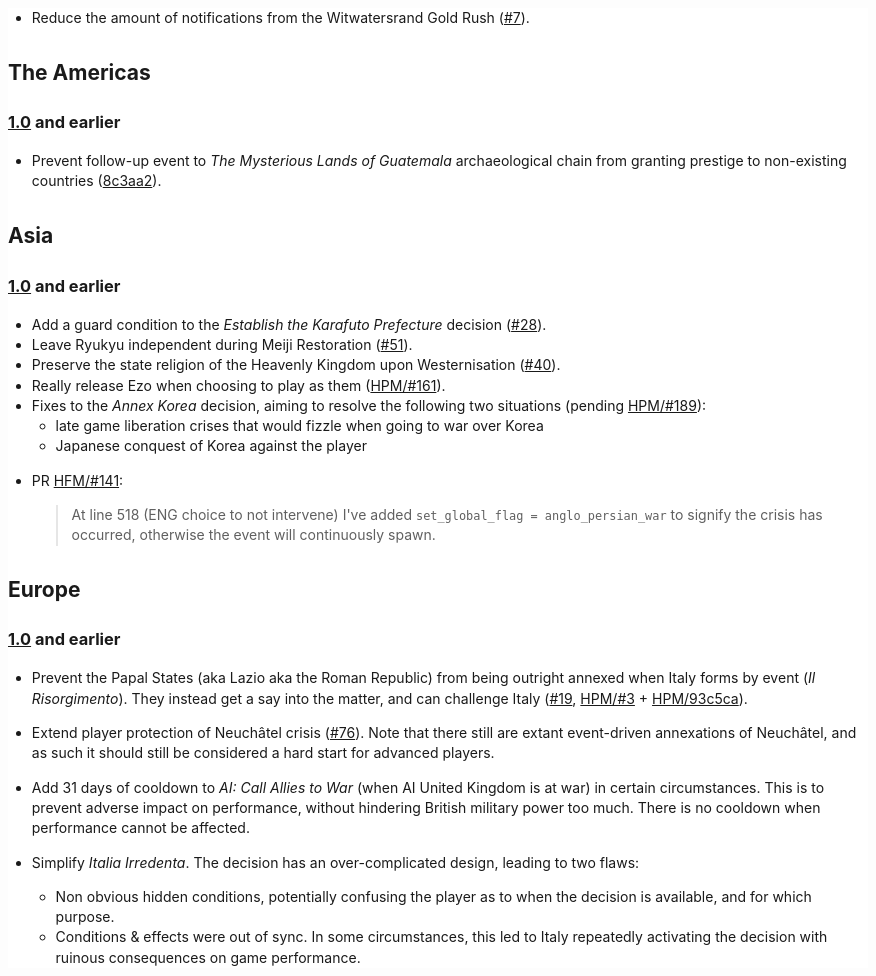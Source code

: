 [HPM/#131]: https://github.com/arkhometha/Historical-Project-Mod/pull/131
[#26]: https://github.com/moretrim/ccHFM/issues/26
[off-the-rails/#3]: https://github.com/addonovan/off-the-rails/pull/3

- Reduce the amount of notifications from the Witwatersrand Gold Rush ([#7]).

  [#7]: https://github.com/moretrim/ccHFM/pull/7

The Americas
------------

### [1.0] and earlier

- Prevent follow-up event to *The Mysterious Lands of Guatemala* archaeological chain from granting
  prestige to non-existing countries ([8c3aa2]).

  [8c3aa2]: https://github.com/moretrim/ccHFM/commit/8c3aa2bed5bebfb7369cc7c5f7836304edf79a85

Asia
----

### [1.0] and earlier

- Add a guard condition to the *Establish the Karafuto Prefecture* decision ([#28]).
- Leave Ryukyu independent during Meiji Restoration ([#51]).
- Preserve the state religion of the Heavenly Kingdom upon Westernisation ([#40]).
- Really release Ezo when choosing to play as them ([HPM/#161]).
- Fixes to the *Annex Korea* decision, aiming to resolve the following two situations (pending
  [HPM/#189]):
  * late game liberation crises that would fizzle when going to war over Korea
  * Japanese conquest of Korea against the player

[#28]: https://github.com/moretrim/ccHFM/pull/28
[#51]: https://github.com/moretrim/ccHFM/pull/51
[#40]: https://github.com/moretrim/ccHFM/issues/40
[HPM/#161]: https://github.com/arkhometha/Historical-Project-Mod/pull/161
[HPM/#189]: https://github.com/arkhometha/Historical-Project-Mod/pull/189

- PR [HFM/#141]\:

  > At line 518 (ENG choice to not intervene) I've added `set_global_flag = anglo_persian_war` to
  > signify the crisis has occurred, otherwise the event will continuously spawn.

  [HFM/#141]: https://github.com/SighPie/HFM/pull/141

Europe
------

### [1.0] and earlier

- Prevent the Papal States (aka Lazio aka the Roman Republic) from being outright annexed when Italy
  forms by event (*Il Risorgimento*). They instead get a say into the matter, and can challenge
  Italy ([#19], [HPM/#3] + [HPM/93c5ca]).

  [#19]: https://github.com/moretrim/ccHFM/issues/19
  [HPM/#3]: https://github.com/arkhometha/Historical-Project-Mod/pull/3
  [HPM/93c5ca]: https://github.com/arkhometha/Historical-Project-Mod/commit/93c5ca17481d738a3dba84581be258b28343ffda

- Extend player protection of Neuchâtel crisis ([#76]). Note that there still are extant
  event-driven annexations of Neuchâtel, and as such it should still be considered a hard start for
  advanced players.

  [#76]: https://github.com/moretrim/ccHFM/issues/76

- Add 31 days of cooldown to *AI: Call Allies to War* (when AI United Kingdom is at war) in certain
  circumstances. This is to prevent adverse impact on performance, without hindering British
  military power too much. There is no cooldown when performance cannot be affected.

- Simplify *Italia Irredenta*. The decision has an over-complicated design, leading to two flaws:

  * Non obvious hidden conditions, potentially confusing the player as to when the decision is
    available, and for which purpose.
  * Conditions & effects were out of sync. In some circumstances, this led to Italy repeatedly
    activating the decision with ruinous consequences on game performance.


[editorial]: Editorial.markdown
[1.0]: CHANGELOG.markdown/#10
  [HFM/#175]: https://github.com/SighPie/HFM/pull/175
  [HPM/#237]: https://github.com/arkhometha/Historical-Project-Mod/pull/237
  [HPM/#163]: https://github.com/arkhometha/Historical-Project-Mod/pull/163
[4f0f02]: https://github.com/moretrim/ccHFM/commit/4f0f02e18710d29ba5d8b98615b186ec98648619
[#5]: https://github.com/moretrim/ccHFM/pull/5
[#6]: https://github.com/moretrim/ccHFM/pull/6
  [HPM/#133]: https://github.com/arkhometha/Historical-Project-Mod/issues/133
  [HPM/#114]: https://github.com/arkhometha/Historical-Project-Mod/issues/114
  [HPM/#235]: https://github.com/arkhometha/Historical-Project-Mod/pull/235
  [HFM/#157]: https://github.com/SighPie/HFM/pull/157
  [#26]: https://github.com/moretrim/ccHFM/issues/26
  [#86]: https://github.com/moretrim/ccHFM/issues/86
  [#39]: https://github.com/moretrim/ccHFM/issues/39
  [#87]: https://github.com/moretrim/ccHFM/issues/87
  [HPM/#236]: https://github.com/arkhometha/Historical-Project-Mod/issues/236